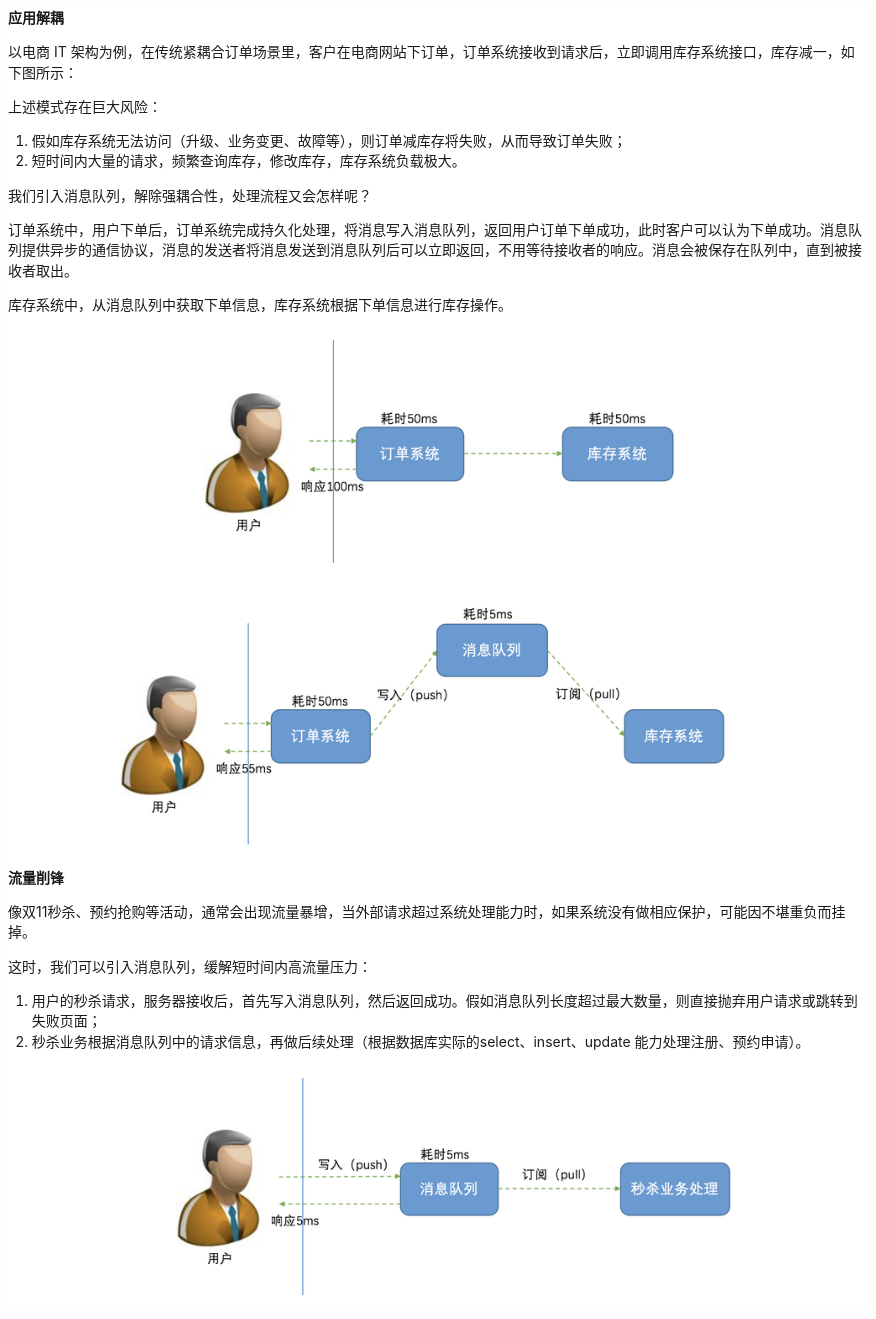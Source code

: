 **应用解耦**

以电商 IT 架构为例，在传统紧耦合订单场景里，客户在电商网站下订单，订单系统接收到请求后，立即调用库存系统接口，库存减一，如下图所示：

上述模式存在巨大风险：

1. 假如库存系统无法访问（升级、业务变更、故障等），则订单减库存将失败，从而导致订单失败；
2. 短时间内大量的请求，频繁查询库存，修改库存，库存系统负载极大。

我们引入消息队列，解除强耦合性，处理流程又会怎样呢？

订单系统中，用户下单后，订单系统完成持久化处理，将消息写入消息队列，返回用户订单下单成功，此时客户可以认为下单成功。消息队列提供异步的通信协议，消息的发送者将消息发送到消息队列后可以立即返回，不用等待接收者的响应。消息会被保存在队列中，直到被接收者取出。

库存系统中，从消息队列中获取下单信息，库存系统根据下单信息进行库存操作。

![x](../../../Resources/md/mq13.png)
![x](../../../Resources/md/mq14.png)

**流量削锋**

像双11秒杀、预约抢购等活动，通常会出现流量暴增，当外部请求超过系统处理能力时，如果系统没有做相应保护，可能因不堪重负而挂掉。

这时，我们可以引入消息队列，缓解短时间内高流量压力：

1. 用户的秒杀请求，服务器接收后，首先写入消息队列，然后返回成功。假如消息队列长度超过最大数量，则直接抛弃用户请求或跳转到失败页面；
2. 秒杀业务根据消息队列中的请求信息，再做后续处理（根据数据库实际的select、insert、update 能力处理注册、预约申请）。

![x](../../../Resources/md/mq15.png)
